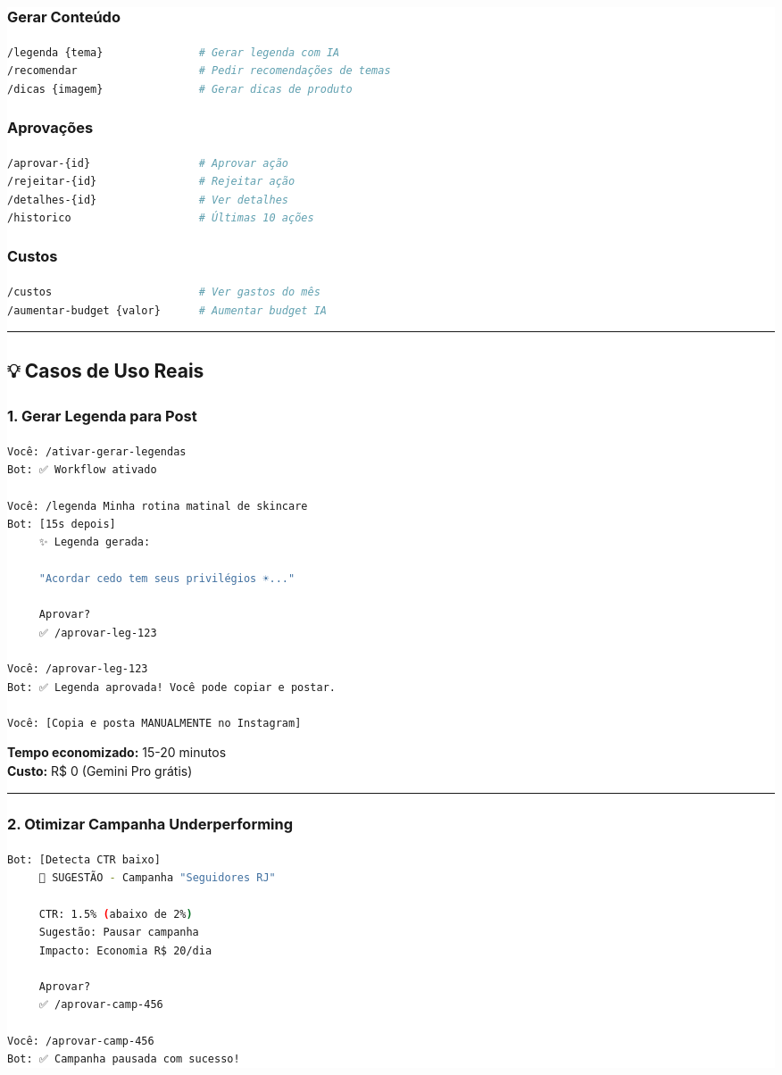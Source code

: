 ### Gerar Conteúdo
```bash
/legenda {tema}               # Gerar legenda com IA
/recomendar                   # Pedir recomendações de temas
/dicas {imagem}               # Gerar dicas de produto
```

### Aprovações
```bash
/aprovar-{id}                 # Aprovar ação
/rejeitar-{id}                # Rejeitar ação
/detalhes-{id}                # Ver detalhes
/historico                    # Últimas 10 ações
```

### Custos
```bash
/custos                       # Ver gastos do mês
/aumentar-budget {valor}      # Aumentar budget IA
```

---

## 💡 Casos de Uso Reais

### 1. Gerar Legenda para Post
```bash
Você: /ativar-gerar-legendas
Bot: ✅ Workflow ativado

Você: /legenda Minha rotina matinal de skincare
Bot: [15s depois]
     ✨ Legenda gerada:
     
     "Acordar cedo tem seus privilégios ☀️..."
     
     Aprovar?
     ✅ /aprovar-leg-123

Você: /aprovar-leg-123
Bot: ✅ Legenda aprovada! Você pode copiar e postar.

Você: [Copia e posta MANUALMENTE no Instagram]
```

**Tempo economizado:** 15-20 minutos  
**Custo:** R$ 0 (Gemini Pro grátis)

---

### 2. Otimizar Campanha Underperforming
```bash
Bot: [Detecta CTR baixo]
     🔔 SUGESTÃO - Campanha "Seguidores RJ"
     
     CTR: 1.5% (abaixo de 2%)
     Sugestão: Pausar campanha
     Impacto: Economia R$ 20/dia
     
     Aprovar?
     ✅ /aprovar-camp-456

Você: /aprovar-camp-456
Bot: ✅ Campanha pausada com sucesso!
```